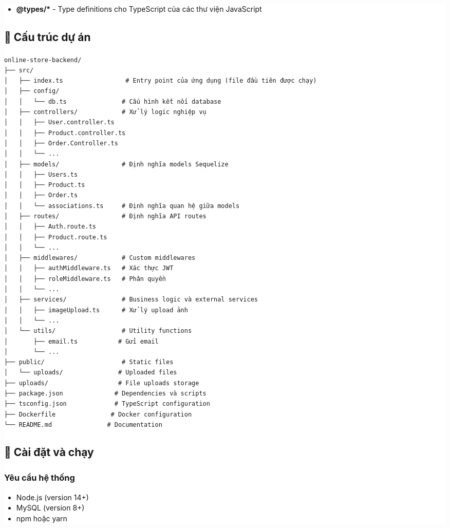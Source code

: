 - **@types/\*** - Type definitions cho TypeScript của các thư viện JavaScript

## 📁 Cấu trúc dự án

```
online-store-backend/
├── src/
│   ├── index.ts                 # Entry point của ứng dụng (file đầu tiên được chạy)
│   ├── config/
│   │   └── db.ts               # Cấu hình kết nối database
│   ├── controllers/            # Xử lý logic nghiệp vụ
│   │   ├── User.controller.ts
│   │   ├── Product.controller.ts
│   │   ├── Order.Controller.ts
│   │   └── ...
│   ├── models/                 # Định nghĩa models Sequelize
│   │   ├── Users.ts
│   │   ├── Product.ts
│   │   ├── Order.ts
│   │   └── associations.ts     # Định nghĩa quan hệ giữa models
│   ├── routes/                 # Định nghĩa API routes
│   │   ├── Auth.route.ts
│   │   ├── Product.route.ts
│   │   └── ...
│   ├── middlewares/            # Custom middlewares
│   │   ├── authMiddleware.ts   # Xác thực JWT
│   │   ├── roleMiddleware.ts   # Phân quyền
│   │   └── ...
│   ├── services/               # Business logic và external services
│   │   ├── imageUpload.ts      # Xử lý upload ảnh
│   │   └── ...
│   └── utils/                  # Utility functions
│       ├── email.ts           # Gửi email
│       └── ...
├── public/                     # Static files
│   └── uploads/               # Uploaded files
├── uploads/                   # File uploads storage
├── package.json              # Dependencies và scripts
├── tsconfig.json             # TypeScript configuration
├── Dockerfile               # Docker configuration
└── README.md               # Documentation
```

## 🚀 Cài đặt và chạy

### Yêu cầu hệ thống

- Node.js (version 14+)
- MySQL (version 8+)
- npm hoặc yarn
